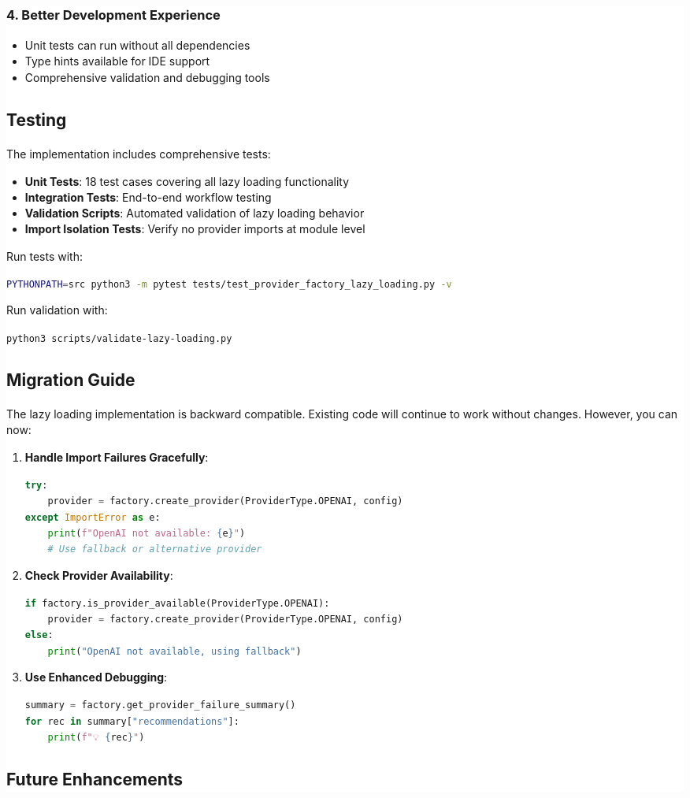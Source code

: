### 4. **Better Development Experience**
- Unit tests can run without all dependencies
- Type hints available for IDE support
- Comprehensive validation and debugging tools

## Testing

The implementation includes comprehensive tests:

- **Unit Tests**: 18 test cases covering all lazy loading functionality
- **Integration Tests**: End-to-end workflow testing
- **Validation Scripts**: Automated validation of lazy loading behavior
- **Import Isolation Tests**: Verify no provider imports at module level

Run tests with:
```bash
PYTHONPATH=src python3 -m pytest tests/test_provider_factory_lazy_loading.py -v
```

Run validation with:
```bash
python3 scripts/validate-lazy-loading.py
```

## Migration Guide

The lazy loading implementation is backward compatible. Existing code will continue to work without changes. However, you can now:

1. **Handle Import Failures Gracefully**:
   ```python
   try:
       provider = factory.create_provider(ProviderType.OPENAI, config)
   except ImportError as e:
       print(f"OpenAI not available: {e}")
       # Use fallback or alternative provider
   ```

2. **Check Provider Availability**:
   ```python
   if factory.is_provider_available(ProviderType.OPENAI):
       provider = factory.create_provider(ProviderType.OPENAI, config)
   else:
       print("OpenAI not available, using fallback")
   ```

3. **Use Enhanced Debugging**:
   ```python
   summary = factory.get_provider_failure_summary()
   for rec in summary["recommendations"]:
       print(f"💡 {rec}")
   ```

## Future Enhancements
